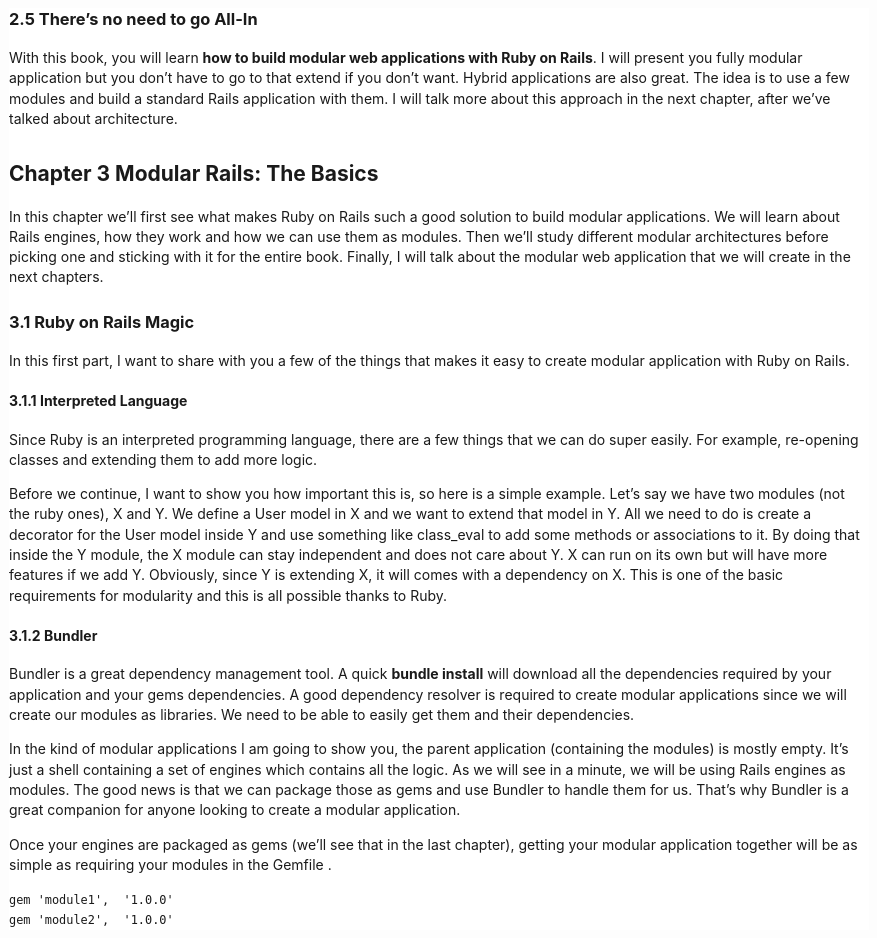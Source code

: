 ### 2.5	 There’s	no	need	to	go	All-In

With	this	book,	you	will	learn	**how	to	build	modular	web	applications	with	Ruby	on	Rails**. I	will	present	you	fully	modular	application	but	you	don’t	have	to	go	to	that	extend	if	you don’t	want. Hybrid	applications	are	also	great. 	The	idea	is	to	use	a	few	modules	and	build a	standard	Rails	application	with	them. 	I	will	talk	more	about	this	approach	in	the	next chapter,	after	we’ve	talked	about	architecture.

## Chapter	3 Modular	Rails:	The	Basics

In	this	chapter	we’ll	first	see	what	makes	Ruby	on	Rails	such	a	good	solution	to	build
modular	applications. We	will	learn	about	Rails	engines,	how	they	work	and	how	we	can
use	them	as	modules. Then	we’ll	study	different	modular	architectures	before	picking	one
and	sticking	with	it	for	the	entire	book. Finally,	I	will	talk	about	the	modular	web
application	that	we	will	create	in	the	next	chapters.

### 3.1	 Ruby	on	Rails	Magic

In	this	first	part,	I	want	to	share	with	you	a	few	of	the	things	that	makes	it	easy	to	create modular	application	with	Ruby	on	Rails.

#### 3.1.1 Interpreted	Language

Since	Ruby	is	an	interpreted	programming	language,	there	are	a	few	things	that	we	can	do
super	easily. For	example,	re-opening	classes	and	extending	them	to	add	more	logic.

Before	we	continue,	I	want	to	show	you	how	important	this	is,	so	here	is	a	simple
example. Let’s	say	we	have	two	modules	(not	the	ruby	ones),	X	and	Y.	We	define	a	User
model	in	X	and	we	want	to	extend	that	model	in	Y.	All	we	need	to	do	is	create	a	decorator for	the	 User model	inside	Y	and	use	something	like	class_eval to	add	some	methods	or associations	to	it. By	doing	that	inside	the	Y	module,	the	X	module	can	stay	independent and	does	not	care	about	Y.	X	can	run	on	its	own	but	will	have	more	features	if	we	add	Y. Obviously,	since	Y	is	extending	X,	it	will	comes	with	a	dependency	on	X.
This	is	one	of	the	basic	requirements	for	modularity	and	this	is	all	possible	thanks	to	Ruby.

#### 3.1.2	Bundler

Bundler	is	a	great	dependency	management	tool. A	quick	 **bundle	install** 	will	download	all	the	dependencies	required	by	your	application and	your	gems	dependencies. 	A	good	dependency	resolver	is	required	to	create	modular applications	since	we	will	create	our	modules	as	libraries. 	We	need	to	be	able	to	easily	get them	and	their dependencies.

In	the	kind	of	modular	applications	I	am	going	to	show	you,	the	parent	application
(containing	the	modules)	is	mostly	empty. 	It’s	just	a	shell	containing	a	set	of	engines
which	contains	all	the	logic. 	As	we	will	see	in	a	minute,	we	will	be	using	Rails	engines	as modules. The	good	news	is	that	we	can	package	those	as	gems	and	use	Bundler	to	handle them	for	us. That’s	why	Bundler	is	a	great	companion	for	anyone	looking	to	create	a modular	application.

Once	your	engines	are	packaged	as	gems	(we’ll	see	that	in	the	last	chapter),	getting	your modular	application	together	will	be	as	simple	as	requiring	your	modules	in	the	 Gemfile .

	gem	'module1',	'1.0.0'
	gem	'module2',	'1.0.0'
